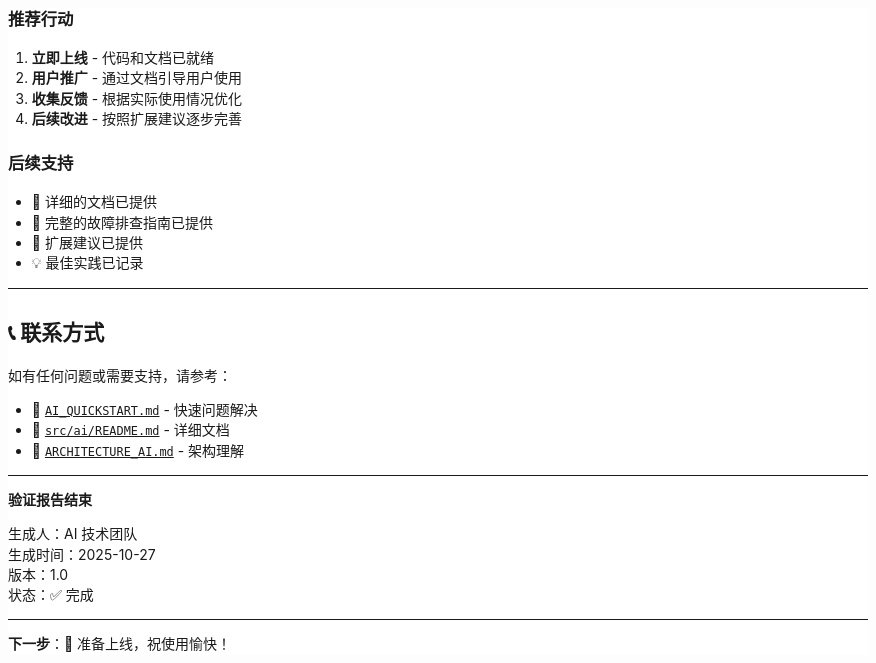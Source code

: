### 推荐行动
1. **立即上线** - 代码和文档已就绪
2. **用户推广** - 通过文档引导用户使用
3. **收集反馈** - 根据实际使用情况优化
4. **后续改进** - 按照扩展建议逐步完善

### 后续支持
- 📖 详细的文档已提供
- 🔧 完整的故障排查指南已提供
- 🚀 扩展建议已提供
- 💡 最佳实践已记录

---

## 📞 联系方式

如有任何问题或需要支持，请参考：
- 📖 [`AI_QUICKSTART.md`](./AI_QUICKSTART.md) - 快速问题解决
- 📗 [`src/ai/README.md`](./src/ai/README.md) - 详细文档
- 📙 [`ARCHITECTURE_AI.md`](./ARCHITECTURE_AI.md) - 架构理解

---

**验证报告结束**

生成人：AI 技术团队  
生成时间：2025-10-27  
版本：1.0  
状态：✅ 完成  

---

**下一步**：🚀 准备上线，祝使用愉快！
